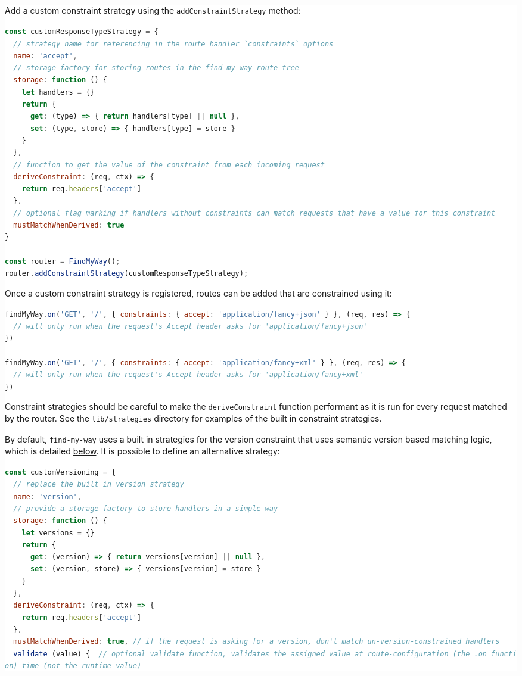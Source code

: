 Add a custom constraint strategy using the `addConstraintStrategy` method:
```js
const customResponseTypeStrategy = {
  // strategy name for referencing in the route handler `constraints` options
  name: 'accept',
  // storage factory for storing routes in the find-my-way route tree
  storage: function () {
    let handlers = {}
    return {
      get: (type) => { return handlers[type] || null },
      set: (type, store) => { handlers[type] = store }
    }
  },
  // function to get the value of the constraint from each incoming request
  deriveConstraint: (req, ctx) => {
    return req.headers['accept']
  },
  // optional flag marking if handlers without constraints can match requests that have a value for this constraint
  mustMatchWhenDerived: true
}

const router = FindMyWay();
router.addConstraintStrategy(customResponseTypeStrategy);
```

Once a custom constraint strategy is registered, routes can be added that are constrained using it:


```js
findMyWay.on('GET', '/', { constraints: { accept: 'application/fancy+json' } }, (req, res) => {
  // will only run when the request's Accept header asks for 'application/fancy+json'
})

findMyWay.on('GET', '/', { constraints: { accept: 'application/fancy+xml' } }, (req, res) => {
  // will only run when the request's Accept header asks for 'application/fancy+xml'
})
```

Constraint strategies should be careful to make the `deriveConstraint` function performant as it is run for every request matched by the router. See the `lib/strategies` directory for examples of the built in constraint strategies.


<a name="custom-versioning"></a>
By default, `find-my-way` uses a built in strategies for the version constraint that uses semantic version based matching logic, which is detailed [below](#semver). It is possible to define an alternative strategy:

```js
const customVersioning = {
  // replace the built in version strategy
  name: 'version',
  // provide a storage factory to store handlers in a simple way
  storage: function () {
    let versions = {}
    return {
      get: (version) => { return versions[version] || null },
      set: (version, store) => { versions[version] = store }
    }
  },
  deriveConstraint: (req, ctx) => {
    return req.headers['accept']
  },
  mustMatchWhenDerived: true, // if the request is asking for a version, don't match un-version-constrained handlers
  validate (value) {  // optional validate function, validates the assigned value at route-configuration (the .on function) time (not the runtime-value)
```